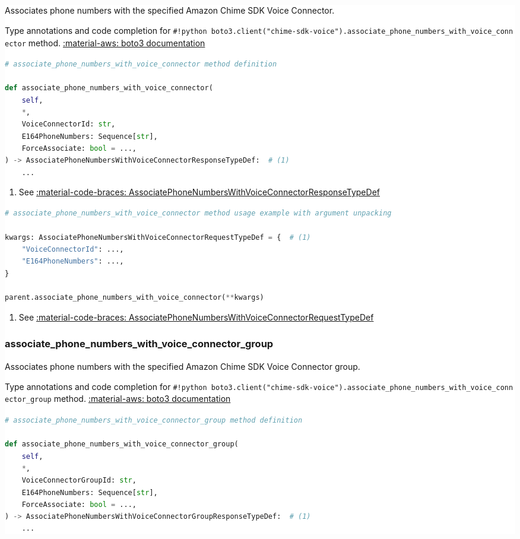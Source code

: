 Associates phone numbers with the specified Amazon Chime SDK Voice Connector.

Type annotations and code completion for `#!python boto3.client("chime-sdk-voice").associate_phone_numbers_with_voice_connector` method.
[:material-aws: boto3 documentation](https://boto3.amazonaws.com/v1/documentation/api/latest/reference/services/chime-sdk-voice/client/associate_phone_numbers_with_voice_connector.html)

```python
# associate_phone_numbers_with_voice_connector method definition

def associate_phone_numbers_with_voice_connector(
    self,
    *,
    VoiceConnectorId: str,
    E164PhoneNumbers: Sequence[str],
    ForceAssociate: bool = ...,
) -> AssociatePhoneNumbersWithVoiceConnectorResponseTypeDef:  # (1)
    ...
```

1. See [:material-code-braces: AssociatePhoneNumbersWithVoiceConnectorResponseTypeDef](./type_defs.md#associatephonenumberswithvoiceconnectorresponsetypedef)


```python
# associate_phone_numbers_with_voice_connector method usage example with argument unpacking

kwargs: AssociatePhoneNumbersWithVoiceConnectorRequestTypeDef = {  # (1)
    "VoiceConnectorId": ...,
    "E164PhoneNumbers": ...,
}

parent.associate_phone_numbers_with_voice_connector(**kwargs)
```

1. See [:material-code-braces: AssociatePhoneNumbersWithVoiceConnectorRequestTypeDef](./type_defs.md#associatephonenumberswithvoiceconnectorrequesttypedef)

### associate\_phone\_numbers\_with\_voice\_connector\_group

Associates phone numbers with the specified Amazon Chime SDK Voice Connector
group.

Type annotations and code completion for `#!python boto3.client("chime-sdk-voice").associate_phone_numbers_with_voice_connector_group` method.
[:material-aws: boto3 documentation](https://boto3.amazonaws.com/v1/documentation/api/latest/reference/services/chime-sdk-voice/client/associate_phone_numbers_with_voice_connector_group.html)

```python
# associate_phone_numbers_with_voice_connector_group method definition

def associate_phone_numbers_with_voice_connector_group(
    self,
    *,
    VoiceConnectorGroupId: str,
    E164PhoneNumbers: Sequence[str],
    ForceAssociate: bool = ...,
) -> AssociatePhoneNumbersWithVoiceConnectorGroupResponseTypeDef:  # (1)
    ...
```

